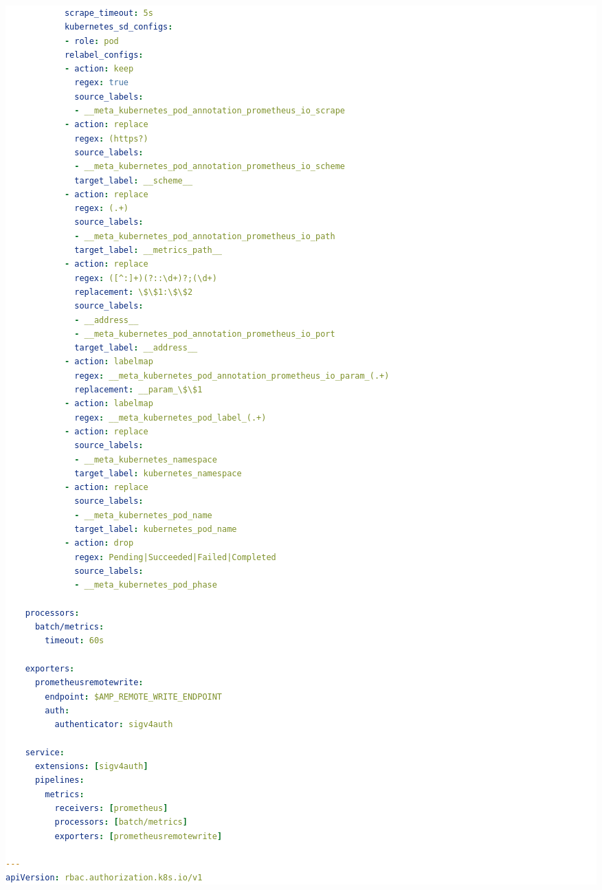 ```yaml
            scrape_timeout: 5s
            kubernetes_sd_configs:
            - role: pod
            relabel_configs:
            - action: keep
              regex: true
              source_labels:
              - __meta_kubernetes_pod_annotation_prometheus_io_scrape
            - action: replace
              regex: (https?)
              source_labels:
              - __meta_kubernetes_pod_annotation_prometheus_io_scheme
              target_label: __scheme__
            - action: replace
              regex: (.+)
              source_labels:
              - __meta_kubernetes_pod_annotation_prometheus_io_path
              target_label: __metrics_path__
            - action: replace
              regex: ([^:]+)(?::\d+)?;(\d+)
              replacement: \$\$1:\$\$2
              source_labels:
              - __address__
              - __meta_kubernetes_pod_annotation_prometheus_io_port
              target_label: __address__
            - action: labelmap
              regex: __meta_kubernetes_pod_annotation_prometheus_io_param_(.+)
              replacement: __param_\$\$1
            - action: labelmap
              regex: __meta_kubernetes_pod_label_(.+)
            - action: replace
              source_labels:
              - __meta_kubernetes_namespace
              target_label: kubernetes_namespace
            - action: replace
              source_labels:
              - __meta_kubernetes_pod_name
              target_label: kubernetes_pod_name
            - action: drop
              regex: Pending|Succeeded|Failed|Completed
              source_labels:
              - __meta_kubernetes_pod_phase
                                
    processors:
      batch/metrics:
        timeout: 60s         

    exporters:
      prometheusremotewrite:
        endpoint: $AMP_REMOTE_WRITE_ENDPOINT
        auth:
          authenticator: sigv4auth

    service:
      extensions: [sigv4auth]
      pipelines:   
        metrics:
          receivers: [prometheus]
          processors: [batch/metrics]
          exporters: [prometheusremotewrite]

---
apiVersion: rbac.authorization.k8s.io/v1
```